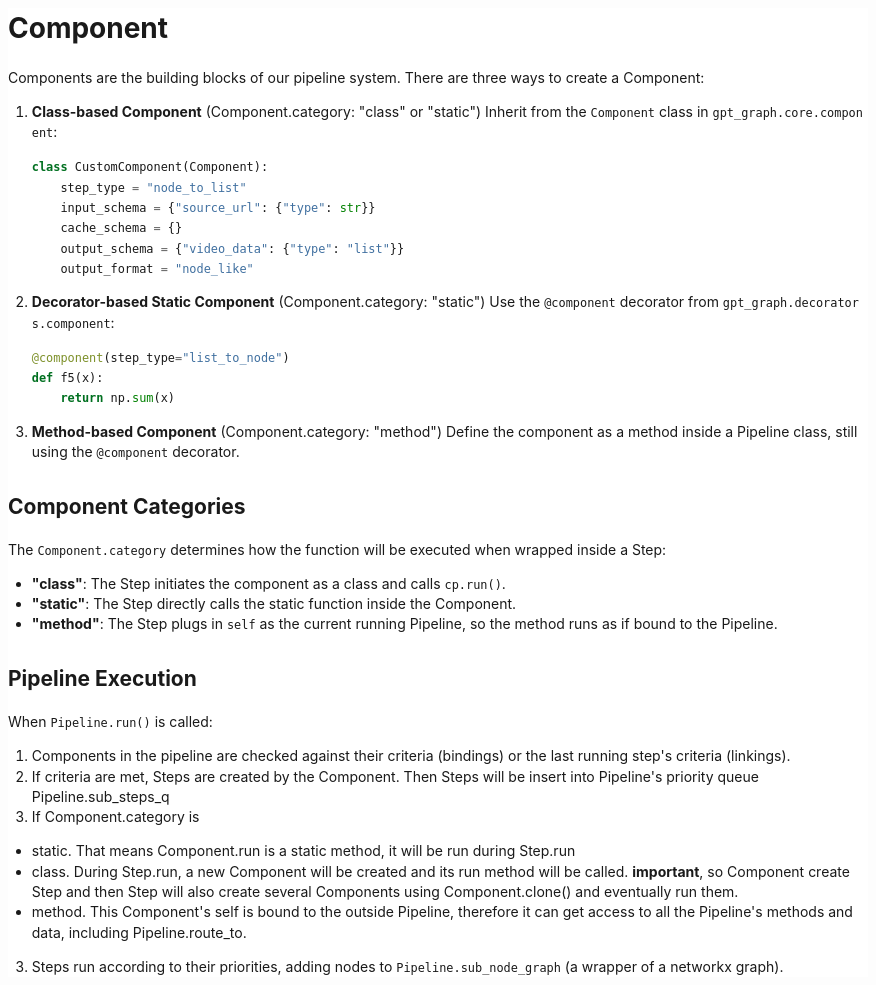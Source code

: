 # Component

Components are the building blocks of our pipeline system. There are three ways to create a Component:

1. **Class-based Component** (Component.category: "class" or "static")
   Inherit from the `Component` class in `gpt_graph.core.component`:

   ```python
   class CustomComponent(Component):
       step_type = "node_to_list"
       input_schema = {"source_url": {"type": str}}
       cache_schema = {}
       output_schema = {"video_data": {"type": "list"}}
       output_format = "node_like"
   ```

2. **Decorator-based Static Component** (Component.category: "static")
   Use the `@component` decorator from `gpt_graph.decorators.component`:

   ```python
   @component(step_type="list_to_node")
   def f5(x):
       return np.sum(x)
   ```

3. **Method-based Component** (Component.category: "method")
   Define the component as a method inside a Pipeline class, still using the `@component` decorator.

## Component Categories

The `Component.category` determines how the function will be executed when wrapped inside a Step:

- **"class"**: The Step initiates the component as a class and calls `cp.run()`.
- **"static"**: The Step directly calls the static function inside the Component.
- **"method"**: The Step plugs in `self` as the current running Pipeline, so the method runs as if bound to the Pipeline.

## Pipeline Execution

When `Pipeline.run()` is called:
1. Components in the pipeline are checked against their criteria (bindings) or the last running step's criteria (linkings).
2. If criteria are met, Steps are created by the Component. Then Steps will be insert into Pipeline's priority queue Pipeline.sub_steps_q
3. If Component.category is 
- static. That means Component.run is a static method, it will be run during Step.run
- class. During Step.run, a new Component will be created and its run method will be called. 
**important**, so Component create Step and then Step will also create several Components using Component.clone() and eventually run them.
- method. This Component's self is bound to the outside Pipeline, therefore it can get access to all the Pipeline's methods and data, including Pipeline.route_to. 
3. Steps run according to their priorities, adding nodes to `Pipeline.sub_node_graph` (a wrapper of a networkx graph).
